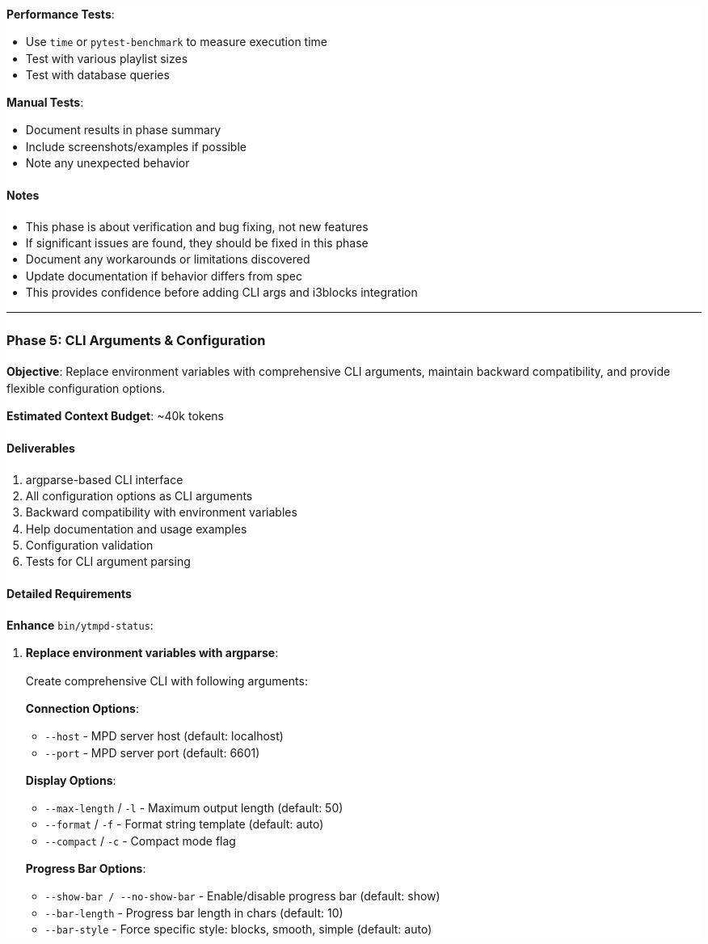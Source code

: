 **Performance Tests**:
- Use `time` or `pytest-benchmark` to measure execution time
- Test with various playlist sizes
- Test with database queries

**Manual Tests**:
- Document results in phase summary
- Include screenshots/examples if possible
- Note any unexpected behavior

#### Notes

- This phase is about verification and bug fixing, not new features
- If significant issues are found, they should be fixed in this phase
- Document any workarounds or limitations discovered
- Update documentation if behavior differs from spec
- This provides confidence before adding CLI args and i3blocks integration

---

### Phase 5: CLI Arguments & Configuration

**Objective**: Replace environment variables with comprehensive CLI arguments, maintain backward compatibility, and provide flexible configuration options.

**Estimated Context Budget**: ~40k tokens

#### Deliverables

1. argparse-based CLI interface
2. All configuration options as CLI arguments
3. Backward compatibility with environment variables
4. Help documentation and usage examples
5. Configuration validation
6. Tests for CLI argument parsing

#### Detailed Requirements

**Enhance** `bin/ytmpd-status`:

1. **Replace environment variables with argparse**:

   Create comprehensive CLI with following arguments:

   **Connection Options**:
   - `--host` - MPD server host (default: localhost)
   - `--port` - MPD server port (default: 6601)

   **Display Options**:
   - `--max-length` / `-l` - Maximum output length (default: 50)
   - `--format` / `-f` - Format string template (default: auto)
   - `--compact` / `-c` - Compact mode flag

   **Progress Bar Options**:
   - `--show-bar / --no-show-bar` - Enable/disable progress bar (default: show)
   - `--bar-length` - Progress bar length in chars (default: 10)
   - `--bar-style` - Force specific style: blocks, smooth, simple (default: auto)
